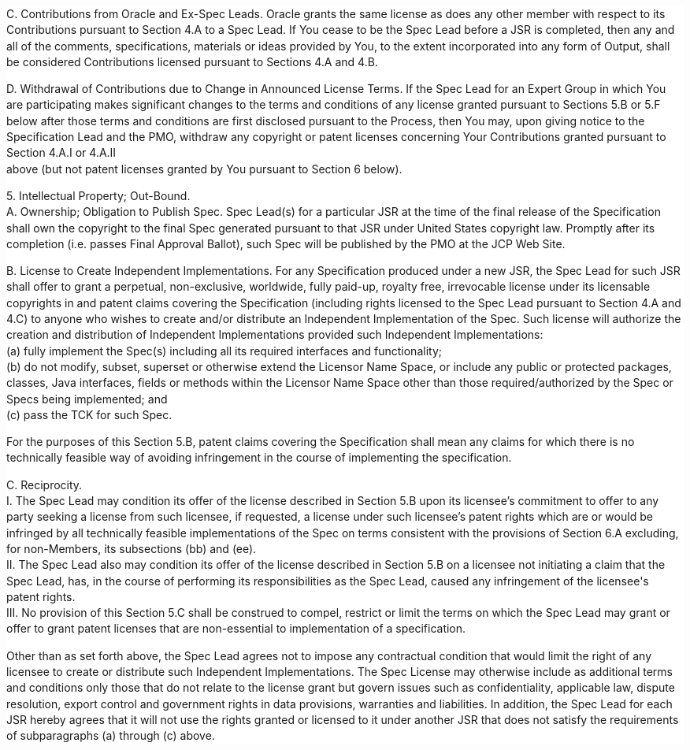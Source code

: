 C. Contributions from Oracle and Ex-Spec Leads. Oracle grants the same license as does any other member with respect to its Contributions pursuant to Section 4.A to a Spec Lead. If You cease to be the Spec Lead before a JSR is completed, then any and all of the comments, specifications, materials or ideas provided by You, to the extent incorporated into any form of Output, shall be considered Contributions licensed pursuant to Sections 4.A and 4.B.

D. Withdrawal of Contributions due to Change in Announced License Terms. If the Spec Lead for an Expert Group in which You are participating makes significant changes to the terms and conditions of any license granted pursuant to Sections 5.B or 5.F below after those terms and conditions are first disclosed pursuant to the Process, then You may, upon giving notice to the Specification Lead and the PMO, withdraw any copyright or patent licenses concerning Your Contributions granted pursuant to Section 4.A.I or 4.A.II  
above (but not patent licenses granted by You pursuant to Section 6 below).

5\. Intellectual Property; Out-Bound.  
A. Ownership; Obligation to Publish Spec. Spec Lead(s) for a particular JSR at the time of the final release of the Specification shall own the copyright to the final Spec generated pursuant to that JSR under United States copyright law. Promptly after its completion (i.e. passes Final Approval Ballot), such Spec will be published by the PMO at the JCP Web Site.

B. License to Create Independent Implementations. For any Specification produced under a new JSR, the Spec Lead for such JSR shall offer to grant a perpetual, non-exclusive, worldwide, fully paid-up, royalty free, irrevocable license under its licensable copyrights in and patent claims covering the Specification (including rights licensed to the Spec Lead pursuant to Section 4.A and 4.C) to anyone who wishes to create and/or distribute an Independent Implementation of the Spec. Such license will authorize the creation and distribution of Independent Implementations provided such Independent Implementations:  
(a) fully implement the Spec(s) including all its required interfaces and functionality;  
(b) do not modify, subset, superset or otherwise extend the Licensor Name Space, or include any public or protected packages, classes, Java interfaces, fields or methods within the Licensor Name Space other than those required/authorized by the Spec or Specs being implemented; and  
(c) pass the TCK for such Spec.

For the purposes of this Section 5.B, patent claims covering the Specification shall mean any claims for which there is no technically feasible way of avoiding infringement in the course of implementing the specification.

C. Reciprocity.  
I. The Spec Lead may condition its offer of the license described in Section 5.B upon its licensee’s commitment to offer to any party seeking a license from such licensee, if requested, a license under such licensee’s patent rights which are or would be infringed by all technically feasible implementations of the Spec on terms consistent with the provisions of Section 6.A excluding, for non-Members, its subsections (bb) and (ee).  
II. The Spec Lead also may condition its offer of the license described in Section 5.B on a licensee not initiating a claim that the Spec Lead, has, in the course of performing its responsibilities as the Spec Lead, caused any infringement of the licensee's patent rights.  
III. No provision of this Section 5.C shall be construed to compel, restrict or limit the terms on which the Spec Lead may grant or offer to grant patent licenses that are non-essential to implementation of a specification.  

Other than as set forth above, the Spec Lead agrees not to impose any contractual condition that would limit the right of any licensee to create or distribute such Independent Implementations. The Spec License may otherwise include as additional terms and conditions only those that do not relate to the license grant but govern issues such as confidentiality, applicable law, dispute resolution, export control and government rights in data provisions, warranties and liabilities. In addition, the Spec Lead for each JSR hereby agrees that it will not use the rights granted or licensed to it under another JSR that does not satisfy the requirements of subparagraphs (a) through (c) above.
